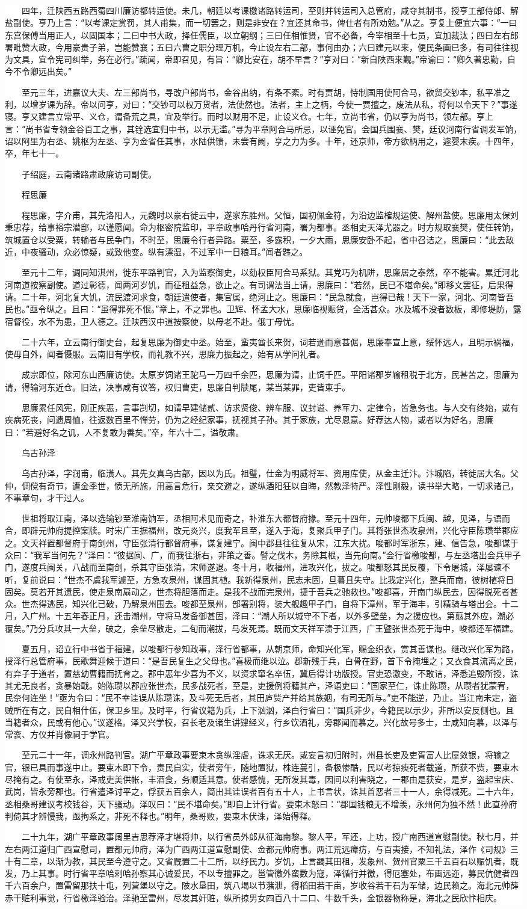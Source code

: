 　　四年，迁陕西五路西蜀四川廉访都转运使。未几，朝廷以考课檄诸路转运司，至则并转运司入总管府，咸夺其制书，授亨工部侍郎、解盐副使。亨乃上言：“以考课定赏罚，其人甫集，而一切罢之，则是非安在？宜还其命书，俾仕者有所劝勉。”从之。亨复上便宜六事：“一曰东宫保傅当用正人，以固国本；二曰中书大政，择任儒臣，以立朝纲；三曰任相惟贤，官不必备，今宰相至十七员，宜加裁汰；四曰左右郎署毗赞大政，今用豪贵子弟，岂能赞襄；五曰六曹之职分理万机，今止设左右二部，事何由办；六曰建元以来，便民条画已多，有司往往视为文具，宜令宪司纠举，务在必行。”疏闻，帝即召见，有旨：“卿比安在，胡不早言？”亨对曰：“新自陕西来觐。”帝谕曰：“卿久著忠勤，自今不令卿远出矣。”

　　至元三年，进嘉议大夫、左三部尚书，寻改户部尚书，金谷出纳，有条不紊。时有贾胡，恃制国用使阿合马，欲贸交钞本，私平准之利，以增岁课为辞。帝以问亨，对曰：“交钞可以权万货者，法使然也。法者，主上之柄，今使一贾擅之，废法从私，将何以令天下？”事遂寝。亨又建言立常平、义仓，谓备荒之具，宜及举行。而时以财用不足，止设义仓。七年，立尚书省，仍以亨为尚书，领左部。亨上言：“尚书省专领金谷百工之事，其铨选宜归中书，以示无滥。”寻为平章阿合马所忌，以诬免官。会国兵围襄、樊，廷议河南行省调发军饷，诏以阿里为右丞、姚枢为左丞、亨为佥省任其事，水陆供馈，未尝有阙，亨之力为多。十年，还京师，帝方欲柄用之，遽婴末疾。十四年，卒，年七十一。

　　子绍庭，云南诸路肃政廉访司副使。

　　程思廉

　　程思廉，字介甫，其先洛阳人，元魏时以豪右徙云中，遂家东胜州。父恒，国初佩金符，为沿边监榷规运使、解州盐使。思廉用太保刘秉忠荐，给事裕宗潜邸，以谨愿闻。命为枢密院监印，平章政事哈丹行省河南，署为都事。丞相史天泽尤器之。时方规取襄樊，使任转饷，筑城置仓以受粟，转输者与民争门，不时至，思廉令行者异路。粟至，多露积，一夕大雨，思廉安卧不起，省中召诘之，思廉曰：“此去敌近，中夜骚动，众必惊疑，或致他变。纵有漂湿，不过军中一日粮耳。”闻者韪之。

　　至元十二年，调同知淇州，徙东平路判官，入为监察御史，以劾权臣阿合马系狱。其党巧为机阱，思廉居之泰然，卒不能害。累迁河北河南道按察副使。道过彰德，闻两河岁饥，而征租益急，欲止之。有司谓法当上请，思廉曰：“若然，民已不堪命矣。”即移文罢征，后果得请。二十年，河北复大饥，流民渡河求食，朝廷遣使者，集官属，绝河止之。思廉曰：“民急就食，岂得已哉！天下一家，河北、河南皆吾民也。”亟令纵之。且曰：“虽得罪死不恨。”章上，不之罪也。卫辉、怀孟大水，思廉临视赈贷，全活甚众。水及城不没者数板，即修堤防，露宿督役，水不为患，卫人德之。迁陕西汉中道按察使，以母老不赴。俄丁母忧。

　　二十六年，立云南行御史台，起复思廉为御史中丞。始至，蛮夷酋长来贺，词若逊而意甚倨，思廉奉宣上意，绥怀远人，且明示祸福，使毋自外，闻者慑服。云南旧有学校，而礼教不兴，思廉力振起之，始有从学问礼者。

　　成宗即位，除河东山西廉访使。太原岁饲诸王驼马一万四千余匹，思廉为请，止饲千匹。平阳诸郡岁输租税于北方，民甚苦之，思廉为请，得输河东近仓。旧法，决事咸有议答，权归曹吏，思廉自判牍尾，某当某罪，吏皆束手。

　　思廉累任风宪，刚正疾恶，言事剀切，如请早建储贰、访求贤俊、辨车服、议封谥、养军力、定律令，皆急务也。与人交有终始，或有疾病死丧，问遗周恤，往返数百里不惮劳，仍为之经纪家事，抚视其子孙。其于家族，尤尽恩意。好荐达人物，或者以为好名，思廉曰：“若避好名之讥，人不复敢为善矣。”卒，年六十二，谥敬肃。

　　乌古孙泽

　　乌古孙泽，字润甫，临潢人。其先女真乌古部，因以为氏。祖璧，仕金为明威将军、资用库使，从金主迁汴。汴城陷，转徙居大名。父仲，倜傥有奇节，遭金季世，愤无所施，用高言危行，亲交避之，遂纵酒阳狂以自晦，然教泽特严。泽性刚毅，读书举大略，一切求诸己，不事章句，才干过人。

　　世祖将取江南，泽以选输钞至淮南饷军，丞相阿术见而奇之，补淮东大都督府掾。至元十四年，元帅唆都下兵闽、越，见泽，与语而合，即辟元帅府提控案牍。时宋广王据福州，改元炎兴，度我军且至，遂入于海，复聚兵甲子门。其将张世杰攻泉州，兴化守臣陈瓒举郡应之。文天祥置都督府于南剑州，守臣张清行都督府事，谋复建宁。闽中郡县往往复从宋，江东大扰。唆都时军浙东，建、信告急，唆都谋于众曰：“我军当何先？”泽曰：“彼据闽、广，而我往浙右，非策之善。譬之伐木，务除其根，当先向南。”会行省檄唆都，与左丞塔出会兵甲子门，遂度兵闽关，八战而至南剑，杀其守臣张清，宋师遂退。冬十月，收福州，进攻兴化，拔之。唆都怒其民反覆，下令屠城，泽屡谏不听，复前说曰：“世杰不虞我军遽至，方急攻泉州，谋固其植。我新得泉州，民志未固，旦暮且失守。比我定兴化，整兵而南，彼树植将日固矣。莫若开其遗民，使走泉南扇动之，世杰将胆落而走。是我不战而完泉州，捷于吾兵之驰救也。”唆都喜，开南门纵民去，因得脱死者甚众。世杰得逃民，知兴化已破，乃解泉州围去。唆都至泉州，部署别将，装大舰趣甲子门，自将下漳州，军于海丰，引精骑与塔出会。十二月，入广州。十五年春正月，还击潮州，守将马发备御甚固，泽曰：“潮人所以城守不下者，以外多壁垒，为之援应也。第翦其外应，潮必覆矣。”乃分兵攻其一大垒，破之，余垒尽散走，二旬而潮拔，马发死焉。既而文天祥军溃于江西，广王暨张世杰死于海中，唆都还军福建。

　　夏五月，诏立行中书省于福建，以唆都行参知政事，泽行省都事，从朝京师，命知兴化军，赐金织衣，赏其善谋也。继改兴化军为路，授泽行总管府事，民歌舞迎候于道曰：“是吾民复生之父母也。”喜极而继以泣。郡新残于兵，白骨在野，首下令掩埋之；又衣食其流离之民，有弃子于道者，置慈幼曹籍而抚育之。郡中恶年少喜为不义，以资求窜名卒伍，冀后得计功版授。官吏恐激变，不敢诘，泽悉追毁所授，诛其尤无良者，贪暴始戢。始陈瓒以郡应张世杰，民多战死者，至是，吏援例将籍其产，泽语吏曰：“国家至仁，诛止陈瓒，从瓒者犹蒙宥，民奈何连坐！”亟为令曰：“民不幸诖误从陈瓒诛，及斗死无后者，其田庐赀产并给其族姻，有司无所与。”吏不能逆，乃止。当江南未定，盗贼所在有之，民自相什伍，保卫乡里。及时平，行省议籍为兵，上下汹汹，泽白行省曰：“国兵非少，今籍民以示少，非所以安反侧也。且当籍者众，民或有他心。”议遂格。泽又兴学校，召长老及诸生讲肄经义，行乡饮酒礼，旁郡闻而慕之。兴化故号多士，士咸知向慕，以泽与常衮、方仪并肖像祠于学官。

　　至元二十一年，调永州路判官。湖广平章政事要束木贪纵淫虐，诛求无厌。或妄言初归附时，州县长吏及吏胥富人比屋敛银，将输之官，银已具而事遂中止。要束木即下令，责民自实，使者旁午，随地置狱，株连蔓引，备极惨酷，民以考掠瘐死者载道，所获不赀，要束木尽掩有之。有使至永，泽戒吏美供帐，丰酒食，务顺适其意。使者感愧，无所发其毒，因间以利害晓之，一郡由是获安，是岁，盗起宝庆、武岗，皆永旁郡也。行省遣泽讨平之，俘获五百余人，简出其诖误者百有五十人，上书言状，诛其首恶者三十一人，余得减死。二十六年，丞相桑哥建议考校钱谷，天下骚动。泽叹曰：“民不堪命矣。”即自上计行省。要束木怒曰：“郡国钱粮无不增羡，永州何为独不然！此直孙府判倚其才辨慢我，亟拘系之，非死不释也。”明年，桑哥败，要束木伏诛，泽始得释。

　　二十九年，湖广平章政事阔里吉思荐泽才堪将帅，以行省员外郎从征海南黎。黎人平，军还，上功，授广南西道宣慰副使。秋七月，并左右两江道归广西宣慰司，置都元帅府，泽为广西两江道宣慰副使、佥都元帅府事。两江荒远瘴疠，与百夷接，不知礼法，泽作《司规》三十有二章，以渐为教，其民至今遵守之。又省厩置二十二所，以纾民力。岁饥，上言蠲其田租，发象州、贺州官粟三千五百石以赈饥者，既发，乃上其事。时行省平章哈剌哈孙察其心诚爱民，不以专擅罪之。邕管徼外蛮数为寇，泽循行并徼，得厄塞处，布画远迩，募民伉健者四千六百余户，置雷留那扶十屯，列营堡以守之。陂水垦田，筑八堨以节潴泄，得稻田若干亩，岁收谷若干石为军储，边民赖之。海北元帅薛赤干赃利事觉，行省檄泽验治。泽驰至雷州，尽发其奸赃，纵所掠男女四百八十二口、牛数千头，金银器物称是，海北之民欣忭相庆。
